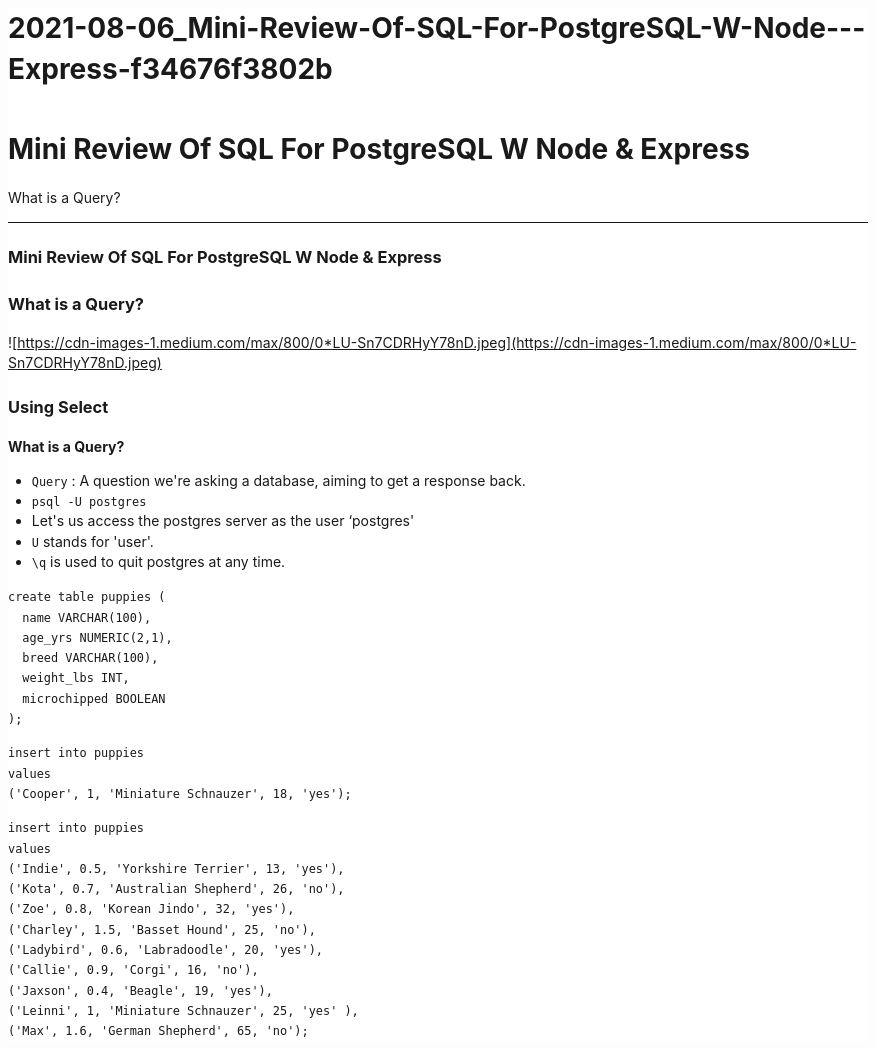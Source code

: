 # 2021-08-06_Mini-Review-Of-SQL-For-PostgreSQL-W-Node---Express-f34676f3802b

# Mini Review Of SQL For PostgreSQL W Node & Express

What is a Query?

---

### Mini Review Of SQL For PostgreSQL W Node & Express

### **What is a Query?**

![https://cdn-images-1.medium.com/max/800/0*LU-Sn7CDRHyY78nD.jpeg](https://cdn-images-1.medium.com/max/800/0*LU-Sn7CDRHyY78nD.jpeg)

### Using Select

**What is a Query?**

- `Query` : A question we're asking a database, aiming to get a response back.
- `psql -U postgres`
- Let's us access the postgres server as the user ‘postgres'
- `U` stands for 'user'.
- `\q` is used to quit postgres at any time.

```
create table puppies (
  name VARCHAR(100),
  age_yrs NUMERIC(2,1),
  breed VARCHAR(100),
  weight_lbs INT,
  microchipped BOOLEAN
);
```

```
insert into puppies
values
('Cooper', 1, 'Miniature Schnauzer', 18, 'yes');
```

```
insert into puppies
values
('Indie', 0.5, 'Yorkshire Terrier', 13, 'yes'),
('Kota', 0.7, 'Australian Shepherd', 26, 'no'),
('Zoe', 0.8, 'Korean Jindo', 32, 'yes'),
('Charley', 1.5, 'Basset Hound', 25, 'no'),
('Ladybird', 0.6, 'Labradoodle', 20, 'yes'),
('Callie', 0.9, 'Corgi', 16, 'no'),
('Jaxson', 0.4, 'Beagle', 19, 'yes'),
('Leinni', 1, 'Miniature Schnauzer', 25, 'yes' ),
('Max', 1.6, 'German Shepherd', 65, 'no');
```
